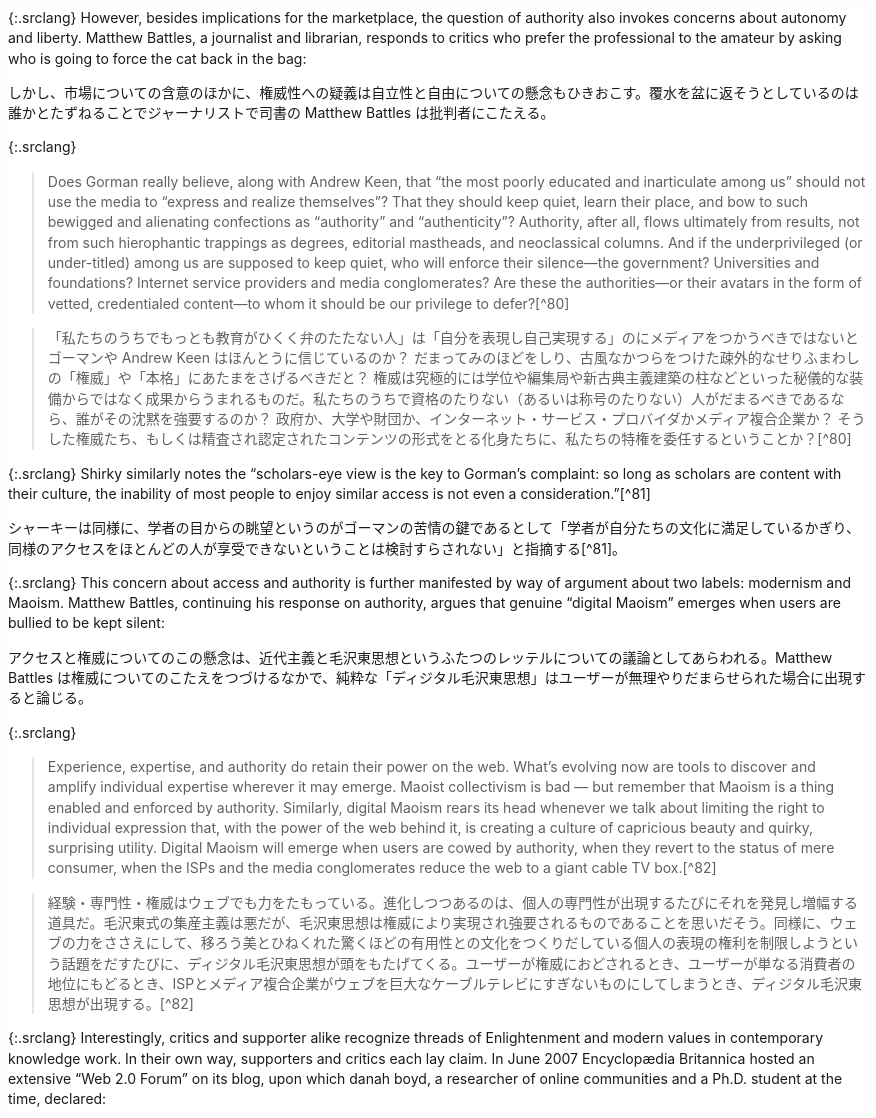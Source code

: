 {:.srclang}
However, besides implications for the marketplace, the question of authority also invokes concerns about autonomy and liberty. Matthew Battles, a journalist and librarian, responds to critics who prefer the professional to the amateur by asking who is going to force the cat back in the bag:

しかし、市場についての含意のほかに、権威性への疑義は自立性と自由についての懸念もひきおこす。覆水を盆に返そうとしているのは誰かとたずねることでジャーナリストで司書の Matthew Battles は批判者にこたえる。

{:.srclang}
>  Does Gorman really believe, along with Andrew Keen, that “the most poorly educated and inarticulate among us” should not use the media to “express and realize themselves”? That they should keep quiet, learn their place, and bow to such bewigged and alienating confections as “authority” and “authenticity”? Authority, after all, flows ultimately from results, not from such hierophantic trappings as degrees, editorial mastheads, and neoclassical columns. And if the underprivileged (or under-titled) among us are supposed to keep quiet, who will enforce their silence—the government? Universities and foundations? Internet service providers and media conglomerates? Are these the authorities—or their avatars in the form of vetted, credentialed content—to whom it should be our privilege to defer?[^80]

> 「私たちのうちでもっとも教育がひくく弁のたたない人」は「自分を表現し自己実現する」のにメディアをつかうべきではないとゴーマンや Andrew Keen はほんとうに信じているのか？ だまってみのほどをしり、古風なかつらをつけた疎外的なせりふまわしの「権威」や「本格」にあたまをさげるべきだと？ 権威は究極的には学位や編集局や新古典主義建築の柱などといった秘儀的な装備からではなく成果からうまれるものだ。私たちのうちで資格のたりない（あるいは称号のたりない）人がだまるべきであるなら、誰がその沈黙を強要するのか？ 政府か、大学や財団か、インターネット・サービス・プロバイダかメディア複合企業か？ そうした権威たち、もしくは精査され認定されたコンテンツの形式をとる化身たちに、私たちの特権を委任するということか？[^80]

{:.srclang}
Shirky similarly notes the “scholars-eye view is the key to Gorman’s complaint: so long as scholars are content with their culture, the inability of most people to enjoy similar access is not even a consideration.”[^81]

シャーキーは同様に、学者の目からの眺望というのがゴーマンの苦情の鍵であるとして「学者が自分たちの文化に満足しているかぎり、同様のアクセスをほとんどの人が享受できないということは検討すらされない」と指摘する[^81]。

{:.srclang}
This concern about access and authority is further manifested by way of argument about two labels: modernism and Maoism. Matthew Battles, continuing his response on authority, argues that genuine “digital Maoism” emerges when users are bullied to be kept silent:

アクセスと権威についてのこの懸念は、近代主義と毛沢東思想というふたつのレッテルについての議論としてあらわれる。Matthew Battles は権威についてのこたえをつづけるなかで、純粋な「ディジタル毛沢東思想」はユーザーが無理やりだまらせられた場合に出現すると論じる。

{:.srclang}
> Experience, expertise, and authority do retain their power on the web. What’s evolving now are tools to discover and amplify individual expertise wherever it may emerge. Maoist collectivism is bad — but remember that Maoism is a thing enabled and enforced by authority. Similarly, digital Maoism rears its head whenever we talk about limiting the right to individual expression that, with the power of the web behind it, is creating a culture of capricious beauty and quirky, surprising utility. Digital Maoism will emerge when users are cowed by authority, when they revert to the status of mere consumer, when the ISPs and the media conglomerates reduce the web to a giant cable TV box.[^82]

> 経験・専門性・権威はウェブでも力をたもっている。進化しつつあるのは、個人の専門性が出現するたびにそれを発見し増幅する道具だ。毛沢東式の集産主義は悪だが、毛沢東思想は権威により実現され強要されるものであることを思いだそう。同様に、ウェブの力をささえにして、移ろう美とひねくれた驚くほどの有用性との文化をつくりだしている個人の表現の権利を制限しようという話題をだすたびに、ディジタル毛沢東思想が頭をもたげてくる。ユーザーが権威におどされるとき、ユーザーが単なる消費者の地位にもどるとき、ISPとメディア複合企業がウェブを巨大なケーブルテレビにすぎないものにしてしまうとき、ディジタル毛沢東思想が出現する。[^82]

{:.srclang}
Interestingly, critics and supporter alike recognize threads of Enlightenment and modern values in contemporary knowledge work. In their own way, supporters and critics each lay claim. In June 2007 Encyclopædia Britannica hosted an extensive “Web 2.0 Forum” on its blog, upon which danah boyd, a researcher of online communities and a Ph.D. student at the time, declared:
